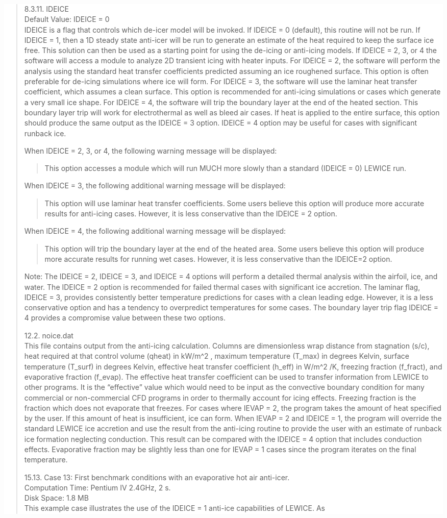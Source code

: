 >8.3.11. IDEICE  
Default Value: IDEICE = 0  
IDEICE is a flag that controls which de-icer model will be invoked. If IDEICE = 0 (default),
this routine will not be run. If IDEICE = 1, then a 1D steady state anti-icer will be run to generate
an estimate of the heat required to keep the surface ice free. This solution can then be used as a
starting point for using the de-icing or anti-icing models. If IDEICE = 2, 3, or 4 the software will
access a module to analyze 2D transient icing with heater inputs. For IDEICE = 2, the software
will perform the analysis using the standard heat transfer coefficients predicted assuming an ice
roughened surface. This option is often preferable for de-icing simulations where ice will form.
For IDEICE = 3, the software will use the laminar heat transfer coefficient, which assumes a
clean surface. This option is recommended for anti-icing simulations or cases which generate a
very small ice shape. For IDEICE = 4, the software will trip the boundary layer at the end of the
heated section. This boundary layer trip will work for electrothermal as well as bleed air cases. If
heat is applied to the entire surface, this option should produce the same output as the IDEICE =
3 option. IDEICE = 4 option may be useful for cases with significant runback ice.
>  
> When IDEICE = 2, 3, or 4, the following warning message will be displayed:
>>This option accesses a module which will run MUCH more slowly than a standard
(IDEICE = 0) LEWICE run.  
> 
>When IDEICE = 3, the following additional warning message will be displayed:
>>This option will use laminar heat transfer coefficients. Some users believe this option will
produce more accurate results for anti-icing cases. However, it is less conservative than the
IDEICE = 2 option.  
> 
>When IDEICE = 4, the following additional warning message will be displayed:
>>This option will trip the boundary layer at the end of the heated area. Some users believe
this option will produce more accurate results for running wet cases. However, it is less
conservative than the IDEICE=2 option.  
> 
>Note: The IDEICE = 2, IDEICE = 3, and IDEICE = 4 options will perform a detailed thermal
analysis within the airfoil, ice, and water. The IDEICE = 2 option is recommended for failed
thermal cases with significant ice accretion. The laminar flag, IDEICE = 3, provides consistently
better temperature predictions for cases with a clean leading edge. However, it is a less
conservative option and has a tendency to overpredict temperatures for some cases. The
boundary layer trip flag IDEICE = 4 provides a compromise value between these two options.
> 
> 12.2. noice.dat  
This file contains output from the anti-icing calculation. Columns are dimensionless wrap
distance from stagnation (s/c), heat required at that control volume (qheat) in kW/m^2 , maximum
temperature (T_max) in degrees Kelvin, surface temperature (T_surf) in degrees Kelvin,
effective heat transfer coefficient (h_eff) in W/m^2 /K, freezing fraction (f_fract), and evaporative
fraction (f_evap). The effective heat transfer coefficient can be used to transfer information from
LEWICE to other programs. It is the “effective” value which would need to be input as the convective 
boundary condition for many commercial or non-commercial CFD programs in order to
thermally account for icing effects. Freezing fraction is the fraction which does not evaporate
that freezes. For cases where IEVAP = 2, the program takes the amount of heat specified by the
user. If this amount of heat is insufficient, ice can form. When IEVAP = 2 and IDEICE = 1, the
program will override the standard LEWICE ice accretion and use the result from the anti-icing
routine to provide the user with an estimate of runback ice formation neglecting conduction. This
result can be compared with the IDEICE = 4 option that includes conduction effects. Evaporative
fraction may be slightly less than one for IEVAP = 1 cases since the program iterates on the final
temperature.  
> 
> 
> 15.13. Case 13: First benchmark conditions with an evaporative hot air anti-icer.  
Computation Time: Pentium IV 2.4GHz, 2 s.  
Disk Space: 1.8 MB  
This example case illustrates the use of the IDEICE = 1 anti-ice capabilities of LEWICE. As